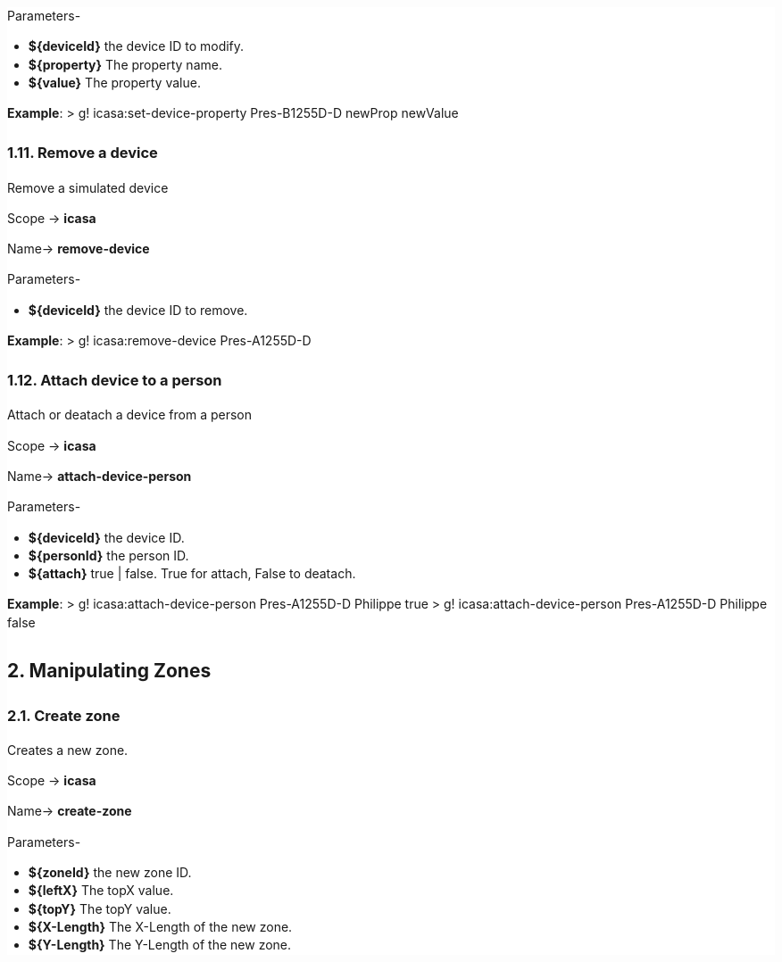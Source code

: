 Parameters-

- __${deviceId}__ the device ID to modify.
- __${property}__  The property name.
- __${value}__  The property value.


**Example**:
    > g! icasa:set-device-property Pres-B1255D-D newProp newValue
    
### 1.11. Remove a device
Remove a simulated device

Scope -> __icasa__

Name-> __remove-device__

Parameters-

- __${deviceId}__ the device ID to remove.



**Example**:
    > g! icasa:remove-device Pres-A1255D-D
 

### 1.12. Attach device to a person
Attach or deatach a device from a person

Scope -> __icasa__

Name-> __attach-device-person__

Parameters-

- __${deviceId}__ the device ID.
- __${personId}__ the person ID.
- __${attach}__ true | false. True for attach, False to deatach.


**Example**:
    > g! icasa:attach-device-person Pres-A1255D-D Philippe true
    > g! icasa:attach-device-person Pres-A1255D-D Philippe false
  
<a name="Zone"></a>
## 2. Manipulating Zones
### 2.1. Create zone
Creates a new zone.

Scope -> __icasa__

Name-> __create-zone__

Parameters-

- __${zoneId}__ the new zone ID.
- __${leftX}__ The topX value.
- __${topY}__ The topY value.
- __${X-Length}__ The X-Length of the new zone.
- __${Y-Length}__ The Y-Length of the new zone.
